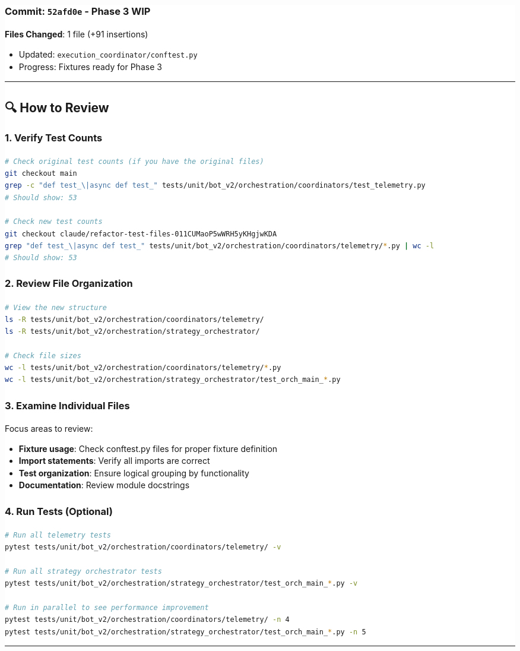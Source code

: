 ### Commit: `52afd0e` - Phase 3 WIP
**Files Changed**: 1 file (+91 insertions)
- Updated: `execution_coordinator/conftest.py`
- Progress: Fixtures ready for Phase 3

---

## 🔍 How to Review

### 1. **Verify Test Counts**
```bash
# Check original test counts (if you have the original files)
git checkout main
grep -c "def test_\|async def test_" tests/unit/bot_v2/orchestration/coordinators/test_telemetry.py
# Should show: 53

# Check new test counts
git checkout claude/refactor-test-files-011CUMaoP5wWRH5yKHgjwKDA
grep "def test_\|async def test_" tests/unit/bot_v2/orchestration/coordinators/telemetry/*.py | wc -l
# Should show: 53
```

### 2. **Review File Organization**
```bash
# View the new structure
ls -R tests/unit/bot_v2/orchestration/coordinators/telemetry/
ls -R tests/unit/bot_v2/orchestration/strategy_orchestrator/

# Check file sizes
wc -l tests/unit/bot_v2/orchestration/coordinators/telemetry/*.py
wc -l tests/unit/bot_v2/orchestration/strategy_orchestrator/test_orch_main_*.py
```

### 3. **Examine Individual Files**
Focus areas to review:
- **Fixture usage**: Check conftest.py files for proper fixture definition
- **Import statements**: Verify all imports are correct
- **Test organization**: Ensure logical grouping by functionality
- **Documentation**: Review module docstrings

### 4. **Run Tests (Optional)**
```bash
# Run all telemetry tests
pytest tests/unit/bot_v2/orchestration/coordinators/telemetry/ -v

# Run all strategy orchestrator tests
pytest tests/unit/bot_v2/orchestration/strategy_orchestrator/test_orch_main_*.py -v

# Run in parallel to see performance improvement
pytest tests/unit/bot_v2/orchestration/coordinators/telemetry/ -n 4
pytest tests/unit/bot_v2/orchestration/strategy_orchestrator/test_orch_main_*.py -n 5
```

---